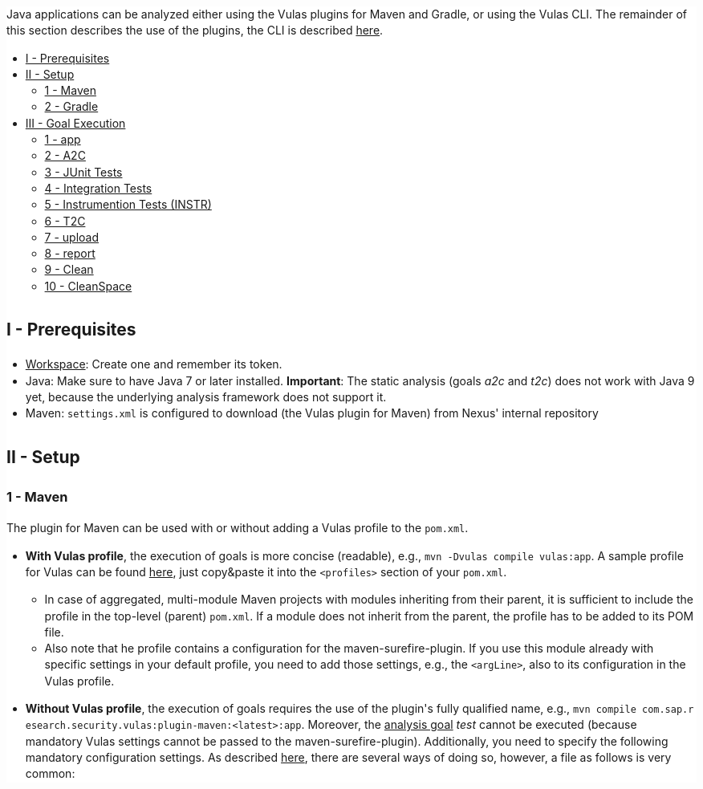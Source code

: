 Java applications can be analyzed either using the Vulas plugins for Maven and Gradle, or using the Vulas CLI. The remainder of this section describes the use of the plugins, the CLI is described [here](CLI.md).

* [I - Prerequisites](#i---prerequisites)
* [II - Setup](#ii---setup)
    * [1 - Maven](#1---maven)
    * [2 - Gradle](#2---gradle)
* [III - Goal Execution](#iii---goal-execution)
    * [1 - app](#1---app)
    * [2 - A2C](#1---a2c)
    * [3 - JUnit Tests](#3---junit-tests)
    * [4 - Integration Tests](#4---integration-tests)
    * [5 - Instrumention Tests (INSTR)](#5---instrumentation-tests)
    * [6 - T2C](#6---t2c)
    * [7 - upload](#7---upload)
    * [8 - report](#8---report)
    * [9 - Clean](#9---clean)
    * [10 - CleanSpace](#10---cleanspace)


## I - Prerequisites

- [Workspace](Workspace.md): Create one and remember its token.
- Java: Make sure to have Java 7 or later installed. **Important**: The static analysis (goals _a2c_ and _t2c_) does not work with Java 9 yet, because the underlying analysis framework does not support it.
- Maven: `settings.xml` is configured to download (the Vulas plugin for Maven) from Nexus' internal repository

## II - Setup

### 1 - Maven

The plugin for Maven can be used with or without adding a Vulas profile to the `pom.xml`.

- **With Vulas profile**, the execution of goals is more concise (readable), e.g., `mvn -Dvulas compile vulas:app`. A sample profile for Vulas can be found [here](Sample-Maven-profile.md), just copy&paste it into the `<profiles>` section of your `pom.xml`.
    - In case of aggregated, multi-module Maven projects with modules inheriting from their parent, it is sufficient to include the profile in the top-level (parent) `pom.xml`. If a module does not inherit from the parent, the profile has to be added to its POM file.
    - Also note that he profile contains a configuration for the maven-surefire-plugin. If you use this module already with specific settings in your default profile, you need to add those settings, e.g., the `<argLine>`, also to its configuration in the Vulas profile.

- **Without Vulas profile**, the execution of goals requires the use of the plugin's fully qualified name, e.g., `mvn compile com.sap.research.security.vulas:plugin-maven:<latest>:app`. Moreover, the [analysis goal](Goals.md) _test_ cannot be executed (because mandatory Vulas settings cannot be passed to the maven-surefire-plugin). Additionally, you need to specify the following mandatory configuration settings. As described [here](Configuration.md), there are several ways of doing so, however, a file as follows is very common:

